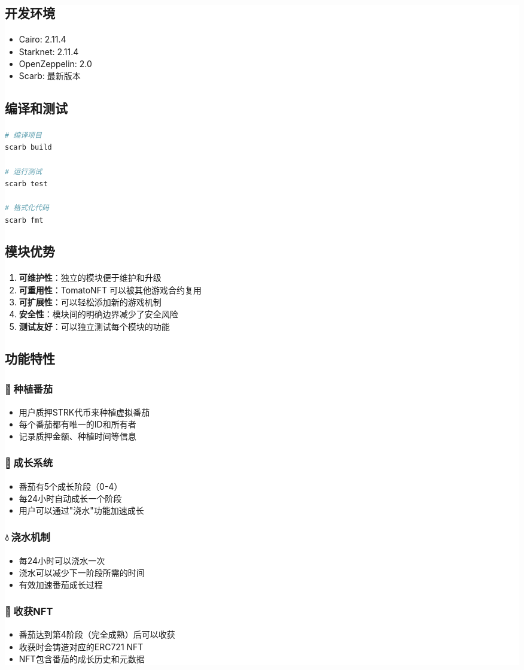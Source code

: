 ## 开发环境

- Cairo: 2.11.4
- Starknet: 2.11.4
- OpenZeppelin: 2.0
- Scarb: 最新版本

## 编译和测试

```bash
# 编译项目
scarb build

# 运行测试
scarb test

# 格式化代码
scarb fmt
```

## 模块优势

1. **可维护性**：独立的模块便于维护和升级
2. **可重用性**：TomatoNFT 可以被其他游戏合约复用
3. **可扩展性**：可以轻松添加新的游戏机制
4. **安全性**：模块间的明确边界减少了安全风险
5. **测试友好**：可以独立测试每个模块的功能

## 功能特性

### 🌱 种植番茄
- 用户质押STRK代币来种植虚拟番茄
- 每个番茄都有唯一的ID和所有者
- 记录质押金额、种植时间等信息

### 🌿 成长系统
- 番茄有5个成长阶段（0-4）
- 每24小时自动成长一个阶段
- 用户可以通过"浇水"功能加速成长

### 💧 浇水机制
- 每24小时可以浇水一次
- 浇水可以减少下一阶段所需的时间
- 有效加速番茄成长过程

### 🍅 收获NFT
- 番茄达到第4阶段（完全成熟）后可以收获
- 收获时会铸造对应的ERC721 NFT
- NFT包含番茄的成长历史和元数据
